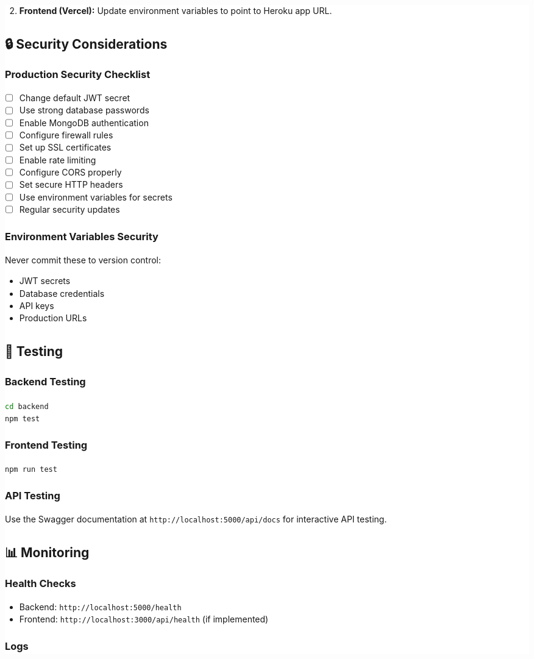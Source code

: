 2. **Frontend (Vercel):**
   Update environment variables to point to Heroku app URL.

## 🔒 Security Considerations

### Production Security Checklist

- [ ] Change default JWT secret
- [ ] Use strong database passwords
- [ ] Enable MongoDB authentication
- [ ] Configure firewall rules
- [ ] Set up SSL certificates
- [ ] Enable rate limiting
- [ ] Configure CORS properly
- [ ] Set secure HTTP headers
- [ ] Use environment variables for secrets
- [ ] Regular security updates

### Environment Variables Security

Never commit these to version control:
- JWT secrets
- Database credentials
- API keys
- Production URLs

## 🧪 Testing

### Backend Testing
```bash
cd backend
npm test
```

### Frontend Testing
```bash
npm run test
```

### API Testing
Use the Swagger documentation at `http://localhost:5000/api/docs` for interactive API testing.

## 📊 Monitoring

### Health Checks

- Backend: `http://localhost:5000/health`
- Frontend: `http://localhost:3000/api/health` (if implemented)

### Logs
